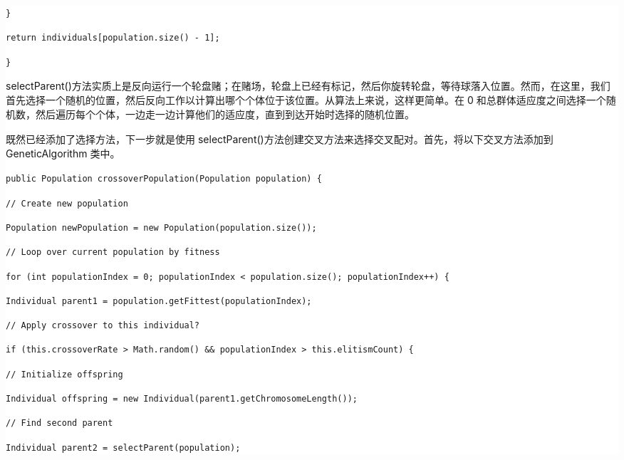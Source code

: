 ```
}
```

```
return individuals[population.size() - 1];
```

```
}
```

selectParent()方法实质上是反向运行一个轮盘赌；在赌场，轮盘上已经有标记，然后你旋转轮盘，等待球落入位置。然而，在这里，我们首先选择一个随机的位置，然后反向工作以计算出哪个个体位于该位置。从算法上来说，这样更简单。在 0 和总群体适应度之间选择一个随机数，然后遍历每个个体，一边走一边计算他们的适应度，直到到达开始时选择的随机位置。

既然已经添加了选择方法，下一步就是使用 selectParent()方法创建交叉方法来选择交叉配对。首先，将以下交叉方法添加到 GeneticAlgorithm 类中。

```
public Population crossoverPopulation(Population population) {
```

```
// Create new population
```

```
Population newPopulation = new Population(population.size());
```

```
// Loop over current population by fitness
```

```
for (int populationIndex = 0; populationIndex < population.size(); populationIndex++) {
```

```
Individual parent1 = population.getFittest(populationIndex);
```

```
// Apply crossover to this individual?
```

```
if (this.crossoverRate > Math.random() && populationIndex > this.elitismCount) {
```

```
// Initialize offspring
```

```
Individual offspring = new Individual(parent1.getChromosomeLength());
```

```
// Find second parent
```

```
Individual parent2 = selectParent(population);
```
